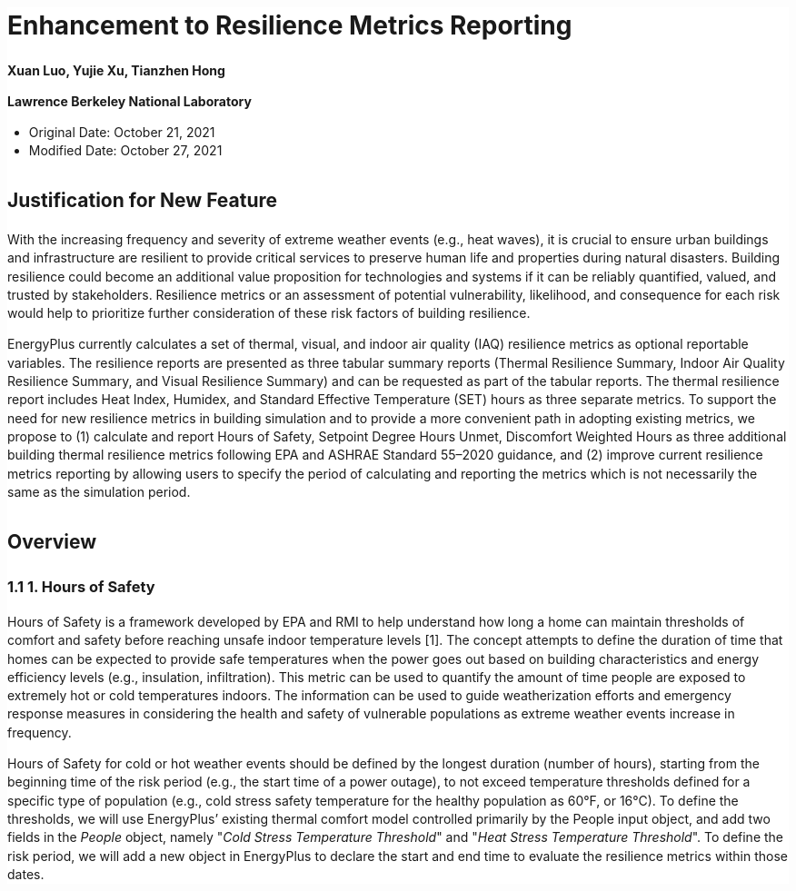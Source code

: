 Enhancement to Resilience Metrics Reporting
================

**Xuan Luo, Yujie Xu, Tianzhen Hong**

**Lawrence Berkeley National Laboratory**

 - Original Date: October 21, 2021
 - Modified Date: October 27, 2021

## Justification for New Feature ##

With the increasing frequency and severity of extreme weather events (e.g., heat waves), it is crucial to ensure urban buildings and infrastructure are resilient to provide critical services to preserve human life and properties during natural disasters. Building resilience could become an additional value proposition for technologies and systems if it can be reliably quantified, valued, and trusted by stakeholders. Resilience metrics or an assessment of potential vulnerability, likelihood, and consequence for each risk would help to prioritize further consideration of these risk factors of building resilience. 

EnergyPlus currently calculates a set of thermal, visual, and indoor air quality (IAQ) resilience metrics as optional reportable variables. The resilience reports are presented as three tabular summary reports (Thermal Resilience Summary, Indoor Air Quality Resilience Summary, and Visual Resilience Summary) and can be requested as part of the tabular reports. The thermal resilience report includes Heat Index, Humidex, and Standard Effective Temperature (SET) hours as three separate metrics. To support the need for new resilience metrics in building simulation and to provide a more convenient path in adopting existing metrics, we propose to (1) calculate and report Hours of Safety, Setpoint Degree Hours Unmet, Discomfort Weighted Hours as three additional building thermal resilience metrics following EPA and ASHRAE Standard 55–2020 guidance, and (2) improve current resilience metrics reporting by allowing users to specify the period of calculating and reporting the metrics which is not necessarily the same as the simulation period.

## Overview ##

### 1.1 1. Hours of Safety ###

Hours of Safety is a framework developed by EPA and RMI to help understand how long a home can maintain thresholds of comfort and safety before reaching unsafe indoor temperature levels [1]. The concept attempts to define the duration of time that homes can be expected to provide safe temperatures when the power goes out based on building characteristics and energy efficiency levels (e.g., insulation, infiltration). This metric can be used to quantify the amount of time people are exposed to extremely hot or cold temperatures indoors. The information can be used to guide weatherization efforts and emergency response measures in considering the health and safety of vulnerable populations as extreme weather events increase in frequency. 

Hours of Safety for cold or hot weather events should be defined by the longest duration (number of hours), starting from the beginning time of the risk period (e.g., the start time of a power outage), to not exceed temperature thresholds defined for a specific type of population (e.g., cold stress safety temperature for the healthy population as 60°F, or 16°C). To define the thresholds, we will use EnergyPlus’ existing thermal comfort model controlled primarily by the People input object, and add two fields in the *People* object, namely "*Cold Stress Temperature Threshold*" and "*Heat Stress Temperature Threshold*". To define the risk period, we will add a new object in EnergyPlus to declare the start and end time to evaluate the resilience metrics within those dates. 
